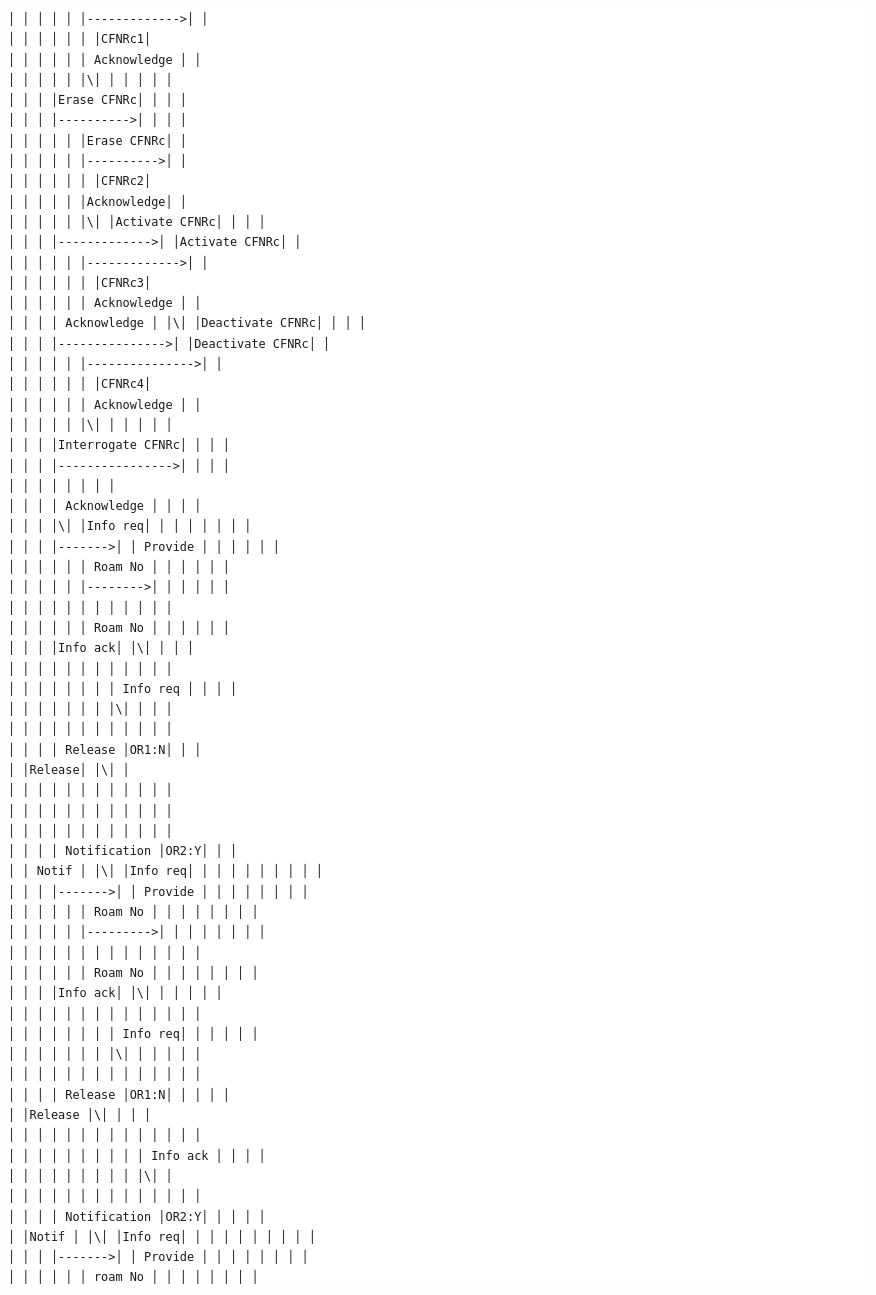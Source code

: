 ```{=html}
│ │ │ │ │ │------------->│ │
│ │ │ │ │ │ │CFNRc1│
│ │ │ │ │ │ Acknowledge │ │
│ │ │ │ │ │\│ │ │ │ │ │
│ │ │ │Erase CFNRc│ │ │ │
│ │ │ │---------->│ │ │ │
│ │ │ │ │ │Erase CFNRc│ │
│ │ │ │ │ │---------->│ │
│ │ │ │ │ │ │CFNRc2│
│ │ │ │ │ │Acknowledge│ │
│ │ │ │ │ │\│ │Activate CFNRc│ │ │ │
│ │ │ │------------->│ │Activate CFNRc│ │
│ │ │ │ │ │------------->│ │
│ │ │ │ │ │ │CFNRc3│
│ │ │ │ │ │ Acknowledge │ │
│ │ │ │ Acknowledge │ │\│ │Deactivate CFNRc│ │ │ │
│ │ │ │--------------->│ │Deactivate CFNRc│ │
│ │ │ │ │ │--------------->│ │
│ │ │ │ │ │ │CFNRc4│
│ │ │ │ │ │ Acknowledge │ │
│ │ │ │ │ │\│ │ │ │ │ │
│ │ │ │Interrogate CFNRc│ │ │ │
│ │ │ │---------------->│ │ │ │
│ │ │ │ │ │ │ │
│ │ │ │ Acknowledge │ │ │ │
│ │ │ │\│ │Info req│ │ │ │ │ │ │ │
│ │ │ │------->│ │ Provide │ │ │ │ │ │
│ │ │ │ │ │ Roam No │ │ │ │ │ │
│ │ │ │ │ │-------->│ │ │ │ │ │
│ │ │ │ │ │ │ │ │ │ │ │
│ │ │ │ │ │ Roam No │ │ │ │ │ │
│ │ │ │Info ack│ │\│ │ │ │
│ │ │ │ │ │ │ │ │ │ │ │
│ │ │ │ │ │ │ │ Info req │ │ │ │
│ │ │ │ │ │ │ │\│ │ │ │
│ │ │ │ │ │ │ │ │ │ │ │
│ │ │ │ Release │OR1:N│ │ │
│ │Release│ │\│ │
│ │ │ │ │ │ │ │ │ │ │ │
│ │ │ │ │ │ │ │ │ │ │ │
│ │ │ │ │ │ │ │ │ │ │ │
│ │ │ │ Notification │OR2:Y│ │ │
│ │ Notif │ │\│ │Info req│ │ │ │ │ │ │ │ │ │
│ │ │ │------->│ │ Provide │ │ │ │ │ │ │ │
│ │ │ │ │ │ Roam No │ │ │ │ │ │ │ │
│ │ │ │ │ │--------->│ │ │ │ │ │ │ │
│ │ │ │ │ │ │ │ │ │ │ │ │ │
│ │ │ │ │ │ Roam No │ │ │ │ │ │ │ │
│ │ │ │Info ack│ │\│ │ │ │ │ │
│ │ │ │ │ │ │ │ │ │ │ │ │ │
│ │ │ │ │ │ │ │ Info req│ │ │ │ │ │
│ │ │ │ │ │ │ │\│ │ │ │ │ │
│ │ │ │ │ │ │ │ │ │ │ │ │ │
│ │ │ │ Release │OR1:N│ │ │ │ │
│ │Release │\│ │ │ │
│ │ │ │ │ │ │ │ │ │ │ │ │ │
│ │ │ │ │ │ │ │ │ │ Info ack │ │ │ │
│ │ │ │ │ │ │ │ │ │\│ │
│ │ │ │ │ │ │ │ │ │ │ │ │ │
│ │ │ │ Notification │OR2:Y│ │ │ │ │
│ │Notif │ │\│ │Info req│ │ │ │ │ │ │ │ │ │
│ │ │ │------->│ │ Provide │ │ │ │ │ │ │ │
│ │ │ │ │ │ roam No │ │ │ │ │ │ │ │
```